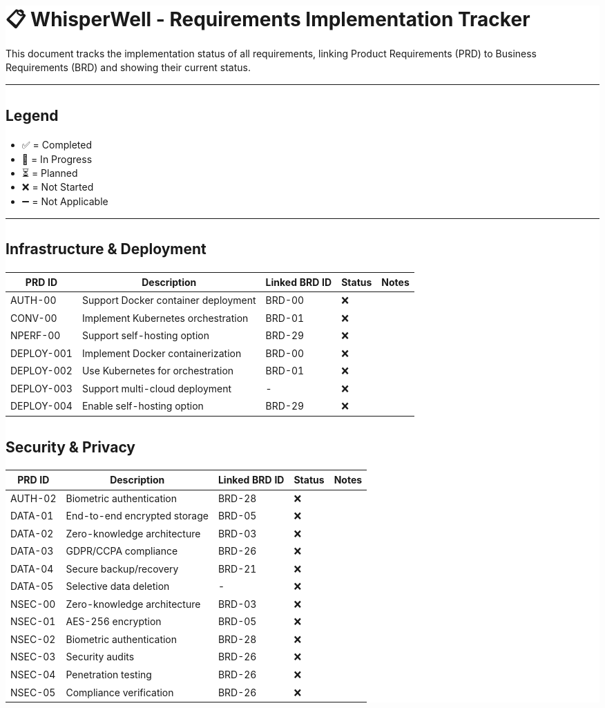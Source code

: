 # 📋 WhisperWell - Requirements Implementation Tracker

This document tracks the implementation status of all requirements, linking Product Requirements (PRD) to Business Requirements (BRD) and showing their current status.

---

## Legend
- ✅ = Completed
- 🔧 = In Progress
- ⏳ = Planned
- ❌ = Not Started
- ➖ = Not Applicable

---

## Infrastructure & Deployment
| PRD ID | Description | Linked BRD ID | Status | Notes |
|--------|-------------|---------------|--------|-------|
| AUTH-00 | Support Docker container deployment | BRD-00 | ❌ | |
| CONV-00 | Implement Kubernetes orchestration | BRD-01 | ❌ | |
| NPERF-00 | Support self-hosting option | BRD-29 | ❌ | |
| DEPLOY-001 | Implement Docker containerization | BRD-00 | ❌ | |
| DEPLOY-002 | Use Kubernetes for orchestration | BRD-01 | ❌ | |
| DEPLOY-003 | Support multi-cloud deployment | - | ❌ | |
| DEPLOY-004 | Enable self-hosting option | BRD-29 | ❌ | |

## Security & Privacy
| PRD ID | Description | Linked BRD ID | Status | Notes |
|--------|-------------|---------------|--------|-------|
| AUTH-02 | Biometric authentication | BRD-28 | ❌ | |
| DATA-01 | End-to-end encrypted storage | BRD-05 | ❌ | |
| DATA-02 | Zero-knowledge architecture | BRD-03 | ❌ | |
| DATA-03 | GDPR/CCPA compliance | BRD-26 | ❌ | |
| DATA-04 | Secure backup/recovery | BRD-21 | ❌ | |
| DATA-05 | Selective data deletion | - | ❌ | |
| NSEC-00 | Zero-knowledge architecture | BRD-03 | ❌ | |
| NSEC-01 | AES-256 encryption | BRD-05 | ❌ | |
| NSEC-02 | Biometric authentication | BRD-28 | ❌ | |
| NSEC-03 | Security audits | BRD-26 | ❌ | |
| NSEC-04 | Penetration testing | BRD-26 | ❌ | |
| NSEC-05 | Compliance verification | BRD-26 | ❌ | |
